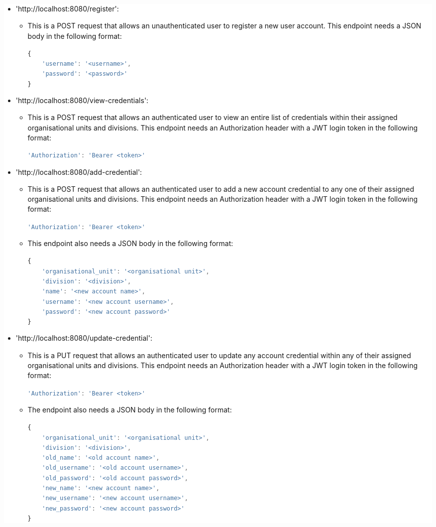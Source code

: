 - 'http://localhost:8080/register':
  - This is a POST request that allows an unauthenticated user to register a new user account. This endpoint needs a JSON body in the following format:

    ```js
    {
        'username': '<username>',
        'password': '<password>'
    }
    ```

- 'http://localhost:8080/view-credentials':
  - This is a POST request that allows an authenticated user to view an entire list of credentials within their assigned organisational units and divisions. This endpoint needs an Authorization header with a JWT login token in the following format:

    ```js
    'Authorization': 'Bearer <token>'
    ```

- 'http://localhost:8080/add-credential':
  - This is a POST request that allows an authenticated user to add a new account credential to any one of their assigned organisational units and divisions. This endpoint needs an Authorization header with a JWT login token in the following format:

    ```js
    'Authorization': 'Bearer <token>'
    ```

  - This endpoint also needs a JSON body in the following format:

    ```js
    {
        'organisational_unit': '<organisational unit>',
        'division': '<division>',
        'name': '<new account name>',
        'username': '<new account username>',
        'password': '<new account password>'
    }
    ```

- 'http://localhost:8080/update-credential':
  - This is a PUT request that allows an authenticated user to update any account credential within any of their assigned organisational units and divisions. This endpoint needs an Authorization header with a JWT login token in the following format:

    ```js
    'Authorization': 'Bearer <token>'
    ```

  - The endpoint also needs a JSON body in the following format:
  
    ```js
    {
        'organisational_unit': '<organisational unit>',
        'division': '<division>',
        'old_name': '<old account name>',
        'old_username': '<old account username>',
        'old_password': '<old account password>',
        'new_name': '<new account name>',
        'new_username': '<new account username>',
        'new_password': '<new account password>'
    }
    ```
